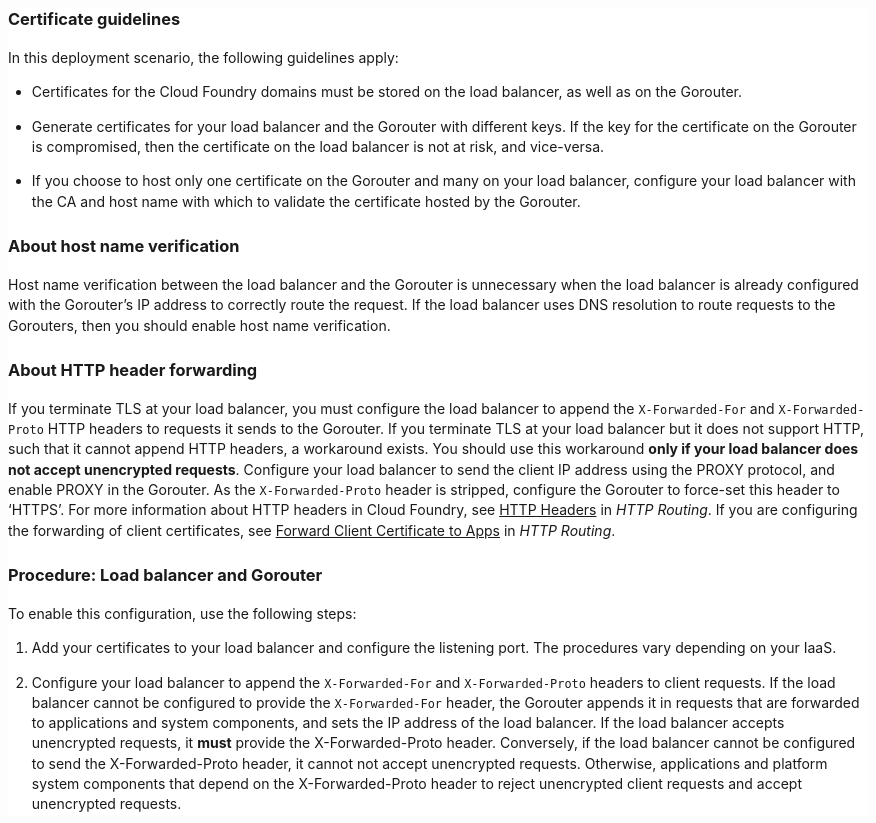 ### Certificate guidelines
In this deployment scenario, the following guidelines apply:

* Certificates for the Cloud Foundry domains must be stored on the load balancer, as well as on the Gorouter.

* Generate certificates for your load balancer and the Gorouter with different keys. If the key for the certificate on the Gorouter is compromised, then the certificate on the load balancer is not at risk, and vice-versa.

* If you choose to host only one certificate on the Gorouter and many on your load balancer, configure your load balancer with the CA and host name with which to validate the certificate hosted by the Gorouter.

### About host name verification
Host name verification between the load balancer and the Gorouter is unnecessary when the load balancer is already configured with the Gorouter’s IP address to correctly route the request.
If the load balancer uses DNS resolution to route requests to the Gorouters, then you should enable host name verification.

### About HTTP header forwarding
If you terminate TLS at your load balancer, you must configure the load balancer to append the `X-Forwarded-For` and `X-Forwarded-Proto` HTTP headers to requests it sends to the Gorouter.
If you terminate TLS at your load balancer but it does not support HTTP, such that it cannot append HTTP headers, a workaround exists. You should use this workaround **only if your load balancer does not accept unencrypted requests**. Configure your load balancer to send the client IP address using the PROXY protocol, and enable PROXY in the Gorouter. As the `X-Forwarded-Proto` header is stripped, configure the Gorouter to force-set this header to ‘HTTPS’.
For more information about HTTP headers in Cloud Foundry, see [HTTP Headers](https://docs.cloudfoundry.org/concepts/http-routing.html#http-headers) in *HTTP Routing*. If you are configuring the forwarding of client certificates, see [Forward Client Certificate to Apps](https://docs.cloudfoundry.org/concepts/http-routing.html#forward-client-cert) in *HTTP Routing*.

### Procedure: Load balancer and Gorouter
To enable this configuration, use the following steps:

1. Add your certificates to your load balancer and configure the listening port. The procedures vary depending on your IaaS.

2. Configure your load balancer to append the `X-Forwarded-For` and `X-Forwarded-Proto` headers to client requests.
If the load balancer cannot be configured to provide the `X-Forwarded-For` header, the
Gorouter appends it in requests that are forwarded to applications and system components, and sets the IP address of the load balancer.
If the load balancer accepts unencrypted requests, it **must** provide the X-Forwarded-Proto header. Conversely, if the
load balancer cannot be configured to send the X-Forwarded-Proto header, it cannot not accept unencrypted requests.
Otherwise, applications and platform system components that depend on the X-Forwarded-Proto header to
reject unencrypted client requests and accept unencrypted requests.

